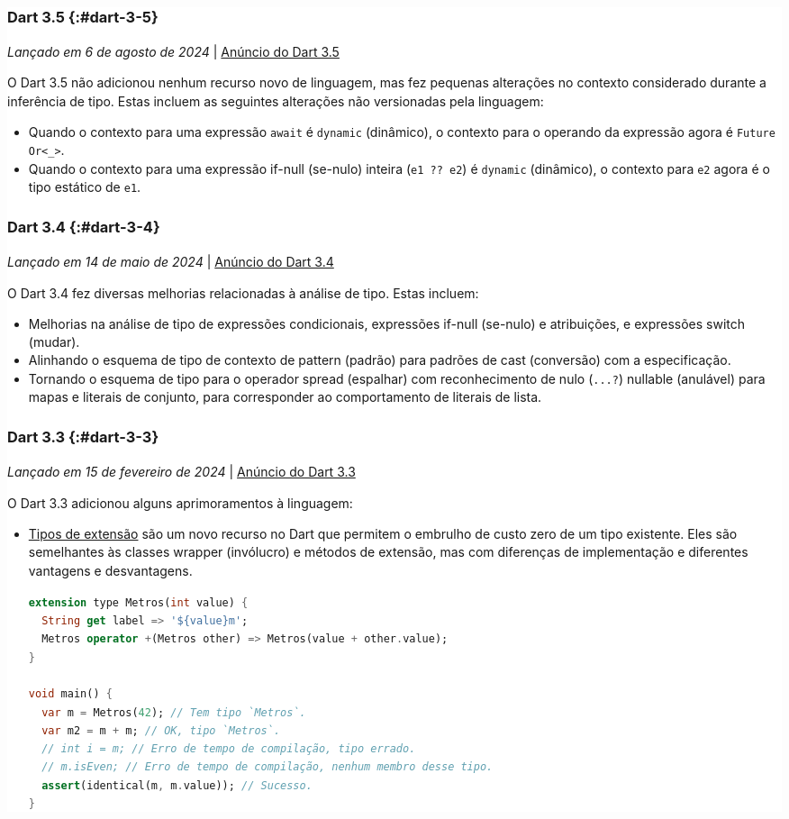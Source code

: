 [separador de dígitos]: /language/built-in-types#digit-separators

### Dart 3.5 {:#dart-3-5}
_Lançado em 6 de agosto de 2024_
| [Anúncio do Dart 3.5](https://medium.com/dartlang/dart-3-5-6ca36259fa2f)

O Dart 3.5 não adicionou nenhum recurso novo de linguagem, mas fez pequenas alterações no
contexto considerado durante a inferência de tipo.
Estas incluem as seguintes alterações não versionadas pela linguagem:

* Quando o contexto para uma expressão `await` é `dynamic` (dinâmico),
  o contexto para o operando da expressão agora é `FutureOr<_>`.
* Quando o contexto para uma expressão if-null (se-nulo) inteira (`e1 ?? e2`) é `dynamic` (dinâmico),
  o contexto para `e2` agora é o tipo estático de `e1`.

### Dart 3.4 {:#dart-3-4}
_Lançado em 14 de maio de 2024_
| [Anúncio do Dart 3.4](https://medium.com/dartlang/dart-3-4-bd8d23b4462a)

O Dart 3.4 fez diversas melhorias relacionadas à análise de tipo. Estas incluem:

* Melhorias na análise de tipo de expressões condicionais,
  expressões if-null (se-nulo) e atribuições, e expressões switch (mudar).
* Alinhando o esquema de tipo de contexto de pattern (padrão) para padrões de cast (conversão) com a especificação.
* Tornando o esquema de tipo para o operador spread (espalhar) com reconhecimento de nulo (`...?`)
  nullable (anulável) para mapas e literais de conjunto, para corresponder ao comportamento de literais de lista.

### Dart 3.3 {:#dart-3-3}
_Lançado em 15 de fevereiro de 2024_
| [Anúncio do Dart 3.3](https://medium.com/dartlang/dart-3-3-325bf2bf6c13)

O Dart 3.3 adicionou alguns aprimoramentos à linguagem:

* [Tipos de extensão][Tipos de extensão] são um novo recurso no Dart que permitem o embrulho de custo zero
  de um tipo existente. Eles são semelhantes às classes wrapper (invólucro) e métodos de extensão,
  mas com diferenças de implementação e diferentes vantagens e desvantagens.

  ```dart
  extension type Metros(int value) {
    String get label => '${value}m';
    Metros operator +(Metros other) => Metros(value + other.value);
  }

  void main() {
    var m = Metros(42); // Tem tipo `Metros`.
    var m2 = m + m; // OK, tipo `Metros`.
    // int i = m; // Erro de tempo de compilação, tipo errado.
    // m.isEven; // Erro de tempo de compilação, nenhum membro desse tipo.
    assert(identical(m, m.value)); // Sucesso.
  }
  ```


[2.12]: #dart-2-12
[restrição de SDK]: /tools/pub/pubspec#sdk-constraints
[versionamento da linguagem]: #language-versioning
[Mudanças de quebra]: /resources/breaking-changes
[Patterns]: /language/patterns
[Records]: /language/records
[Modificadores de classe]: /language/class-modifiers
[Expressões switch (mudar)]: /language/branches#switch-expressions
[Cláusulas if-case]: /language/branches#if-case
[`mixin`]: /language/mixins#class-mixin-or-mixin-class
[versões de linguagem]: #language-versioning
[devem]: /effective-dart/style#dont-explicitly-name-libraries
[Inferência de argumento de tipo]: /language/type-system#type-argument-inference
[Adicionando recursos a uma classe: mixins]: /language/mixins
[Enums aprimorados]: /language/enums#declaring-enhanced-enums
[Superparâmetros]: /language/constructors#super-parameters
[Parâmetros nomeados]: /language/functions#named-parameters
[operadores bit a bit e de deslocamento]: /language/operators#bitwise-and-shift-operators
[2.8 breaking changes]: {{site.repo.dart.sdk}}/issues/40686
[chamar código C nativo]: /interop/c-interop
[collection for (coleção para)]: /language/collections#control-flow-operators
[collection if (coleção se)]: /language/collections#control-flow-operators
[biblioteca Dart]: /tools/pub/create-packages#organizing-a-package
[Dart FFI]: /interop/c-interop
[métodos de extensão]: /language/extension-methods
[Tipos de extensão]: /language/extension-types
[funil da linguagem]: {{site.repo.dart.lang}}/projects/1
[especificação da linguagem]: /resources/language/spec
[documentação da linguagem]: /language
[especificação de versionamento da linguagem]: {{site.repo.dart.lang}}/blob/main/accepted/2.8/language-versioning/feature-specification.md#dart-language-versioning
[null safety (segurança nula)]: /null-safety
[promoção de campo final privado]: /tools/non-promotion-reasons
[changelog do SDK]: {{site.repo.dart.sdk}}/blob/main/CHANGELOG.md
[literais de conjunto]: /language/collections#sets
[sound null safety (segurança nula _sound_)]: /null-safety
[sistema de tipo _sound_]: /language/type-system
[operador spread (espalhar)]: /language/collections#spread-operators
[aliases de tipo]: /language/typedefs